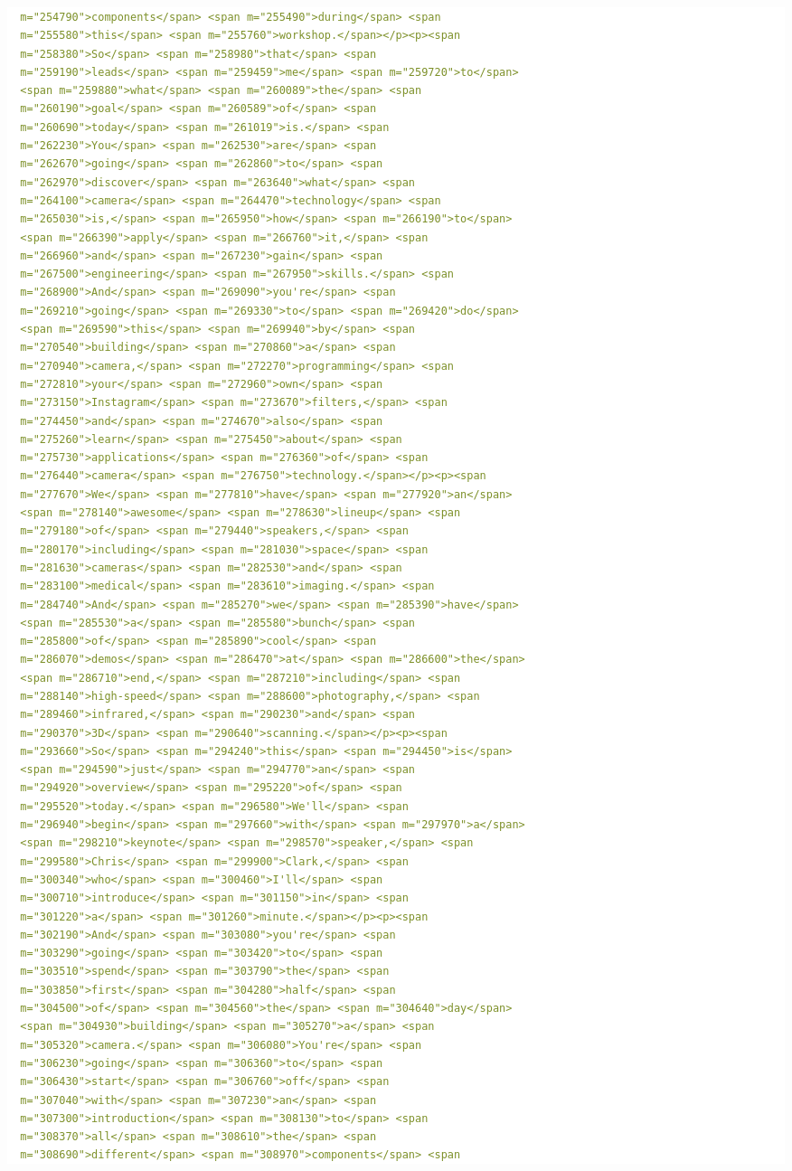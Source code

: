 ```yaml
  m="254790">components</span> <span m="255490">during</span> <span
  m="255580">this</span> <span m="255760">workshop.</span></p><p><span
  m="258380">So</span> <span m="258980">that</span> <span
  m="259190">leads</span> <span m="259459">me</span> <span m="259720">to</span>
  <span m="259880">what</span> <span m="260089">the</span> <span
  m="260190">goal</span> <span m="260589">of</span> <span
  m="260690">today</span> <span m="261019">is.</span> <span
  m="262230">You</span> <span m="262530">are</span> <span
  m="262670">going</span> <span m="262860">to</span> <span
  m="262970">discover</span> <span m="263640">what</span> <span
  m="264100">camera</span> <span m="264470">technology</span> <span
  m="265030">is,</span> <span m="265950">how</span> <span m="266190">to</span>
  <span m="266390">apply</span> <span m="266760">it,</span> <span
  m="266960">and</span> <span m="267230">gain</span> <span
  m="267500">engineering</span> <span m="267950">skills.</span> <span
  m="268900">And</span> <span m="269090">you're</span> <span
  m="269210">going</span> <span m="269330">to</span> <span m="269420">do</span>
  <span m="269590">this</span> <span m="269940">by</span> <span
  m="270540">building</span> <span m="270860">a</span> <span
  m="270940">camera,</span> <span m="272270">programming</span> <span
  m="272810">your</span> <span m="272960">own</span> <span
  m="273150">Instagram</span> <span m="273670">filters,</span> <span
  m="274450">and</span> <span m="274670">also</span> <span
  m="275260">learn</span> <span m="275450">about</span> <span
  m="275730">applications</span> <span m="276360">of</span> <span
  m="276440">camera</span> <span m="276750">technology.</span></p><p><span
  m="277670">We</span> <span m="277810">have</span> <span m="277920">an</span>
  <span m="278140">awesome</span> <span m="278630">lineup</span> <span
  m="279180">of</span> <span m="279440">speakers,</span> <span
  m="280170">including</span> <span m="281030">space</span> <span
  m="281630">cameras</span> <span m="282530">and</span> <span
  m="283100">medical</span> <span m="283610">imaging.</span> <span
  m="284740">And</span> <span m="285270">we</span> <span m="285390">have</span>
  <span m="285530">a</span> <span m="285580">bunch</span> <span
  m="285800">of</span> <span m="285890">cool</span> <span
  m="286070">demos</span> <span m="286470">at</span> <span m="286600">the</span>
  <span m="286710">end,</span> <span m="287210">including</span> <span
  m="288140">high-speed</span> <span m="288600">photography,</span> <span
  m="289460">infrared,</span> <span m="290230">and</span> <span
  m="290370">3D</span> <span m="290640">scanning.</span></p><p><span
  m="293660">So</span> <span m="294240">this</span> <span m="294450">is</span>
  <span m="294590">just</span> <span m="294770">an</span> <span
  m="294920">overview</span> <span m="295220">of</span> <span
  m="295520">today.</span> <span m="296580">We'll</span> <span
  m="296940">begin</span> <span m="297660">with</span> <span m="297970">a</span>
  <span m="298210">keynote</span> <span m="298570">speaker,</span> <span
  m="299580">Chris</span> <span m="299900">Clark,</span> <span
  m="300340">who</span> <span m="300460">I'll</span> <span
  m="300710">introduce</span> <span m="301150">in</span> <span
  m="301220">a</span> <span m="301260">minute.</span></p><p><span
  m="302190">And</span> <span m="303080">you're</span> <span
  m="303290">going</span> <span m="303420">to</span> <span
  m="303510">spend</span> <span m="303790">the</span> <span
  m="303850">first</span> <span m="304280">half</span> <span
  m="304500">of</span> <span m="304560">the</span> <span m="304640">day</span>
  <span m="304930">building</span> <span m="305270">a</span> <span
  m="305320">camera.</span> <span m="306080">You're</span> <span
  m="306230">going</span> <span m="306360">to</span> <span
  m="306430">start</span> <span m="306760">off</span> <span
  m="307040">with</span> <span m="307230">an</span> <span
  m="307300">introduction</span> <span m="308130">to</span> <span
  m="308370">all</span> <span m="308610">the</span> <span
  m="308690">different</span> <span m="308970">components</span> <span
```